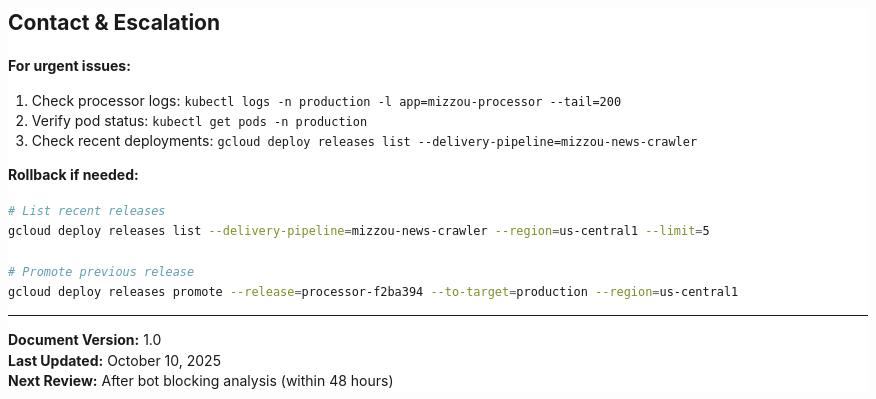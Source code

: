 ## Contact & Escalation

**For urgent issues:**
1. Check processor logs: `kubectl logs -n production -l app=mizzou-processor --tail=200`
2. Verify pod status: `kubectl get pods -n production`
3. Check recent deployments: `gcloud deploy releases list --delivery-pipeline=mizzou-news-crawler`

**Rollback if needed:**
```bash
# List recent releases
gcloud deploy releases list --delivery-pipeline=mizzou-news-crawler --region=us-central1 --limit=5

# Promote previous release
gcloud deploy releases promote --release=processor-f2ba394 --to-target=production --region=us-central1
```

---

**Document Version:** 1.0  
**Last Updated:** October 10, 2025  
**Next Review:** After bot blocking analysis (within 48 hours)
